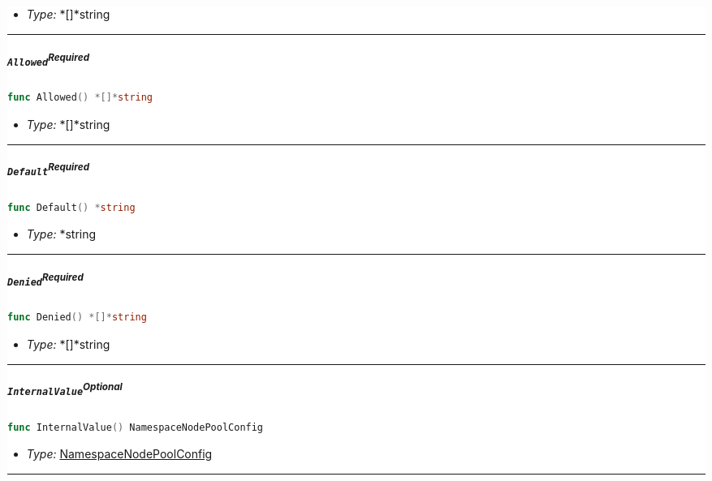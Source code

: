 - *Type:* *[]*string

---

##### `Allowed`<sup>Required</sup> <a name="Allowed" id="@cdktf/provider-nomad.namespace.NamespaceNodePoolConfigOutputReference.property.allowed"></a>

```go
func Allowed() *[]*string
```

- *Type:* *[]*string

---

##### `Default`<sup>Required</sup> <a name="Default" id="@cdktf/provider-nomad.namespace.NamespaceNodePoolConfigOutputReference.property.default"></a>

```go
func Default() *string
```

- *Type:* *string

---

##### `Denied`<sup>Required</sup> <a name="Denied" id="@cdktf/provider-nomad.namespace.NamespaceNodePoolConfigOutputReference.property.denied"></a>

```go
func Denied() *[]*string
```

- *Type:* *[]*string

---

##### `InternalValue`<sup>Optional</sup> <a name="InternalValue" id="@cdktf/provider-nomad.namespace.NamespaceNodePoolConfigOutputReference.property.internalValue"></a>

```go
func InternalValue() NamespaceNodePoolConfig
```

- *Type:* <a href="#@cdktf/provider-nomad.namespace.NamespaceNodePoolConfig">NamespaceNodePoolConfig</a>

---



